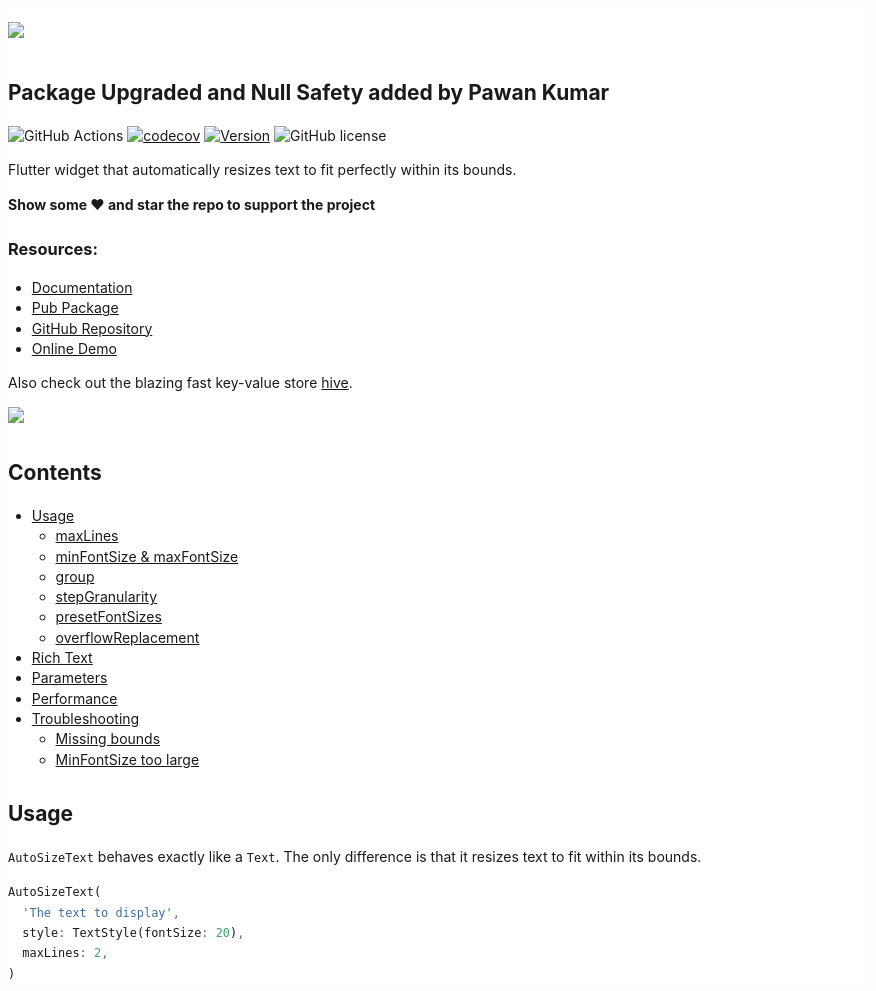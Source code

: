 # ![](https://raw.githubusercontent.com/leisim/auto_size_text/master/.github/art/logo.svg?sanitize=true)

## Package Upgraded and Null Safety added by Pawan Kumar

![GitHub Actions](https://action-badges.now.sh/leisim/auto_size_text) [![codecov](https://codecov.io/gh/leisim/auto_size_text/branch/master/graph/badge.svg)](https://codecov.io/gh/leisim/auto_size_text) [![Version](https://img.shields.io/pub/v/auto_size_text.svg)](https://pub.dev/packages/auto_size_text) ![GitHub license](https://img.shields.io/badge/license-MIT-blue.svg?style=flat)

Flutter widget that automatically resizes text to fit perfectly within its bounds.

**Show some ❤️ and star the repo to support the project**

### Resources:

- [Documentation](https://pub.dev/documentation/auto_size_text/latest/auto_size_text/AutoSizeText-class.html)
- [Pub Package](https://pub.dev/packages/auto_size_text)
- [GitHub Repository](https://github.com/leisim/auto_size_text)
- [Online Demo](https://appetize.io/app/w352kxbnz51c6pfvxrdvxcb3xw?device=nexus5&scale=100&orientation=landscape&osVersion=8.1&deviceColor=black)

Also check out the blazing fast key-value store [hive](https://github.com/leisim/hive).

![](https://raw.githubusercontent.com/leisim/auto_size_text/master/.github/art/maxlines.gif)

## Contents

- [Usage](#usage)
  - [maxLines](#maxlines)
  - [minFontSize & maxFontSize](#minfontsize--maxfontsize)
  - [group](#group)
  - [stepGranularity](#stepgranularity)
  - [presetFontSizes](#presetfontsizes)
  - [overflowReplacement](#overflowreplacement)
- [Rich Text](#rich-text)
- [Parameters](#parameters)
- [Performance](#performance)
- [Troubleshooting](#roubleshooting)
  - [Missing bounds](#missing-bounds)
  - [MinFontSize too large](#minfontsize-too-large)

## Usage

`AutoSizeText` behaves exactly like a `Text`. The only difference is that it resizes text to fit within its bounds.

```dart
AutoSizeText(
  'The text to display',
  style: TextStyle(fontSize: 20),
  maxLines: 2,
)
```
